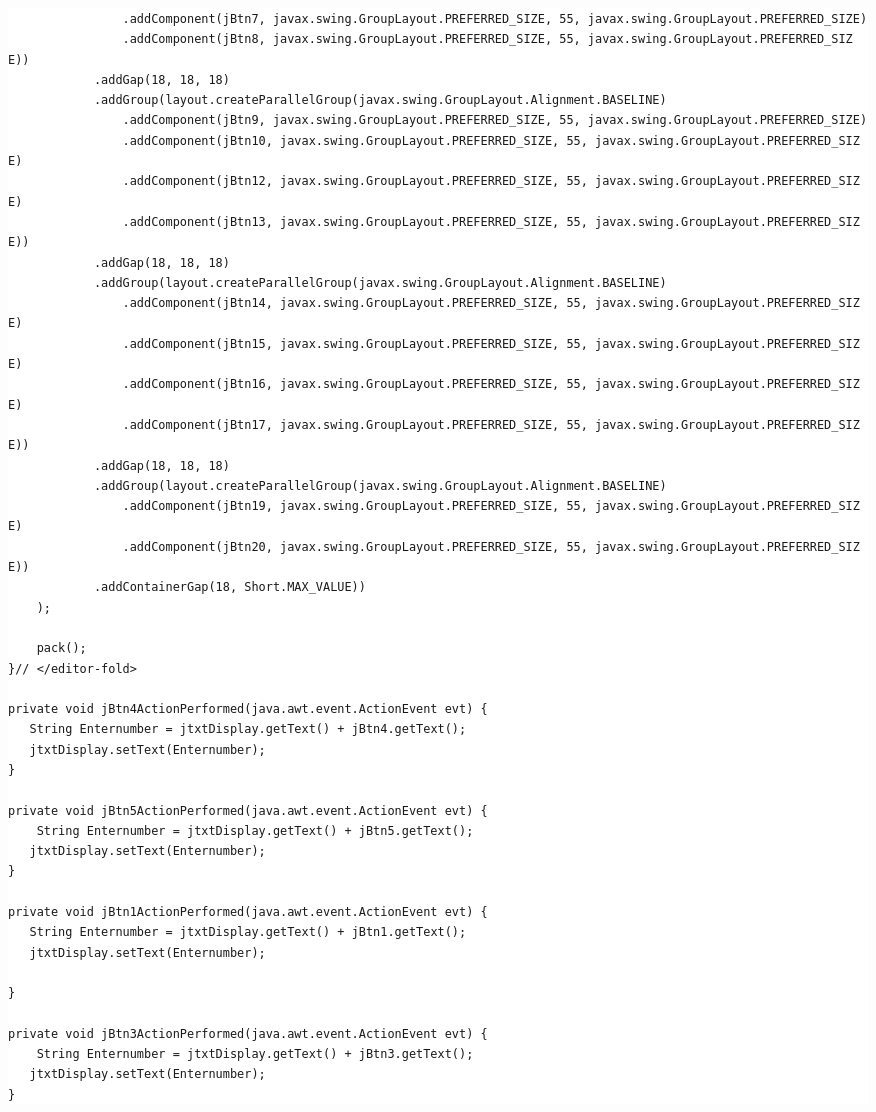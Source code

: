                     .addComponent(jBtn7, javax.swing.GroupLayout.PREFERRED_SIZE, 55, javax.swing.GroupLayout.PREFERRED_SIZE)
                    .addComponent(jBtn8, javax.swing.GroupLayout.PREFERRED_SIZE, 55, javax.swing.GroupLayout.PREFERRED_SIZE))
                .addGap(18, 18, 18)
                .addGroup(layout.createParallelGroup(javax.swing.GroupLayout.Alignment.BASELINE)
                    .addComponent(jBtn9, javax.swing.GroupLayout.PREFERRED_SIZE, 55, javax.swing.GroupLayout.PREFERRED_SIZE)
                    .addComponent(jBtn10, javax.swing.GroupLayout.PREFERRED_SIZE, 55, javax.swing.GroupLayout.PREFERRED_SIZE)
                    .addComponent(jBtn12, javax.swing.GroupLayout.PREFERRED_SIZE, 55, javax.swing.GroupLayout.PREFERRED_SIZE)
                    .addComponent(jBtn13, javax.swing.GroupLayout.PREFERRED_SIZE, 55, javax.swing.GroupLayout.PREFERRED_SIZE))
                .addGap(18, 18, 18)
                .addGroup(layout.createParallelGroup(javax.swing.GroupLayout.Alignment.BASELINE)
                    .addComponent(jBtn14, javax.swing.GroupLayout.PREFERRED_SIZE, 55, javax.swing.GroupLayout.PREFERRED_SIZE)
                    .addComponent(jBtn15, javax.swing.GroupLayout.PREFERRED_SIZE, 55, javax.swing.GroupLayout.PREFERRED_SIZE)
                    .addComponent(jBtn16, javax.swing.GroupLayout.PREFERRED_SIZE, 55, javax.swing.GroupLayout.PREFERRED_SIZE)
                    .addComponent(jBtn17, javax.swing.GroupLayout.PREFERRED_SIZE, 55, javax.swing.GroupLayout.PREFERRED_SIZE))
                .addGap(18, 18, 18)
                .addGroup(layout.createParallelGroup(javax.swing.GroupLayout.Alignment.BASELINE)
                    .addComponent(jBtn19, javax.swing.GroupLayout.PREFERRED_SIZE, 55, javax.swing.GroupLayout.PREFERRED_SIZE)
                    .addComponent(jBtn20, javax.swing.GroupLayout.PREFERRED_SIZE, 55, javax.swing.GroupLayout.PREFERRED_SIZE))
                .addContainerGap(18, Short.MAX_VALUE))
        );

        pack();
    }// </editor-fold>                        

    private void jBtn4ActionPerformed(java.awt.event.ActionEvent evt) {                                      
       String Enternumber = jtxtDisplay.getText() + jBtn4.getText();
       jtxtDisplay.setText(Enternumber); 
    }                                     

    private void jBtn5ActionPerformed(java.awt.event.ActionEvent evt) {                                      
        String Enternumber = jtxtDisplay.getText() + jBtn5.getText();
       jtxtDisplay.setText(Enternumber); 
    }                                     

    private void jBtn1ActionPerformed(java.awt.event.ActionEvent evt) {                                      
       String Enternumber = jtxtDisplay.getText() + jBtn1.getText();
       jtxtDisplay.setText(Enternumber); 
        
    }                                     

    private void jBtn3ActionPerformed(java.awt.event.ActionEvent evt) {                                      
        String Enternumber = jtxtDisplay.getText() + jBtn3.getText();
       jtxtDisplay.setText(Enternumber); 
    }                                     
